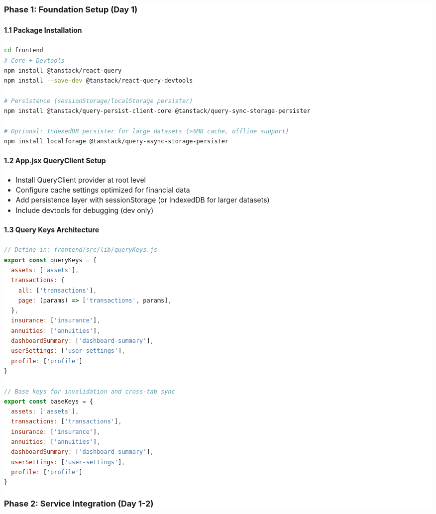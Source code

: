### **Phase 1: Foundation Setup (Day 1)**

#### **1.1 Package Installation**
```bash
cd frontend
# Core + Devtools
npm install @tanstack/react-query
npm install --save-dev @tanstack/react-query-devtools

# Persistence (sessionStorage/localStorage persister)
npm install @tanstack/query-persist-client-core @tanstack/query-sync-storage-persister

# Optional: IndexedDB persister for large datasets (>5MB cache, offline support)
npm install localforage @tanstack/query-async-storage-persister
```

#### **1.2 App.jsx QueryClient Setup**
- Install QueryClient provider at root level
- Configure cache settings optimized for financial data
- Add persistence layer with sessionStorage (or IndexedDB for larger datasets)
- Include devtools for debugging (dev only)

#### **1.3 Query Keys Architecture**
```javascript
// Define in: frontend/src/lib/queryKeys.js
export const queryKeys = {
  assets: ['assets'],
  transactions: {
    all: ['transactions'],
    page: (params) => ['transactions', params],
  },
  insurance: ['insurance'],
  annuities: ['annuities'],
  dashboardSummary: ['dashboard-summary'],
  userSettings: ['user-settings'],
  profile: ['profile']
}

// Base keys for invalidation and cross-tab sync
export const baseKeys = {
  assets: ['assets'],
  transactions: ['transactions'],
  insurance: ['insurance'],
  annuities: ['annuities'],
  dashboardSummary: ['dashboard-summary'],
  userSettings: ['user-settings'],
  profile: ['profile']
}
```

### **Phase 2: Service Integration (Day 1-2)**
